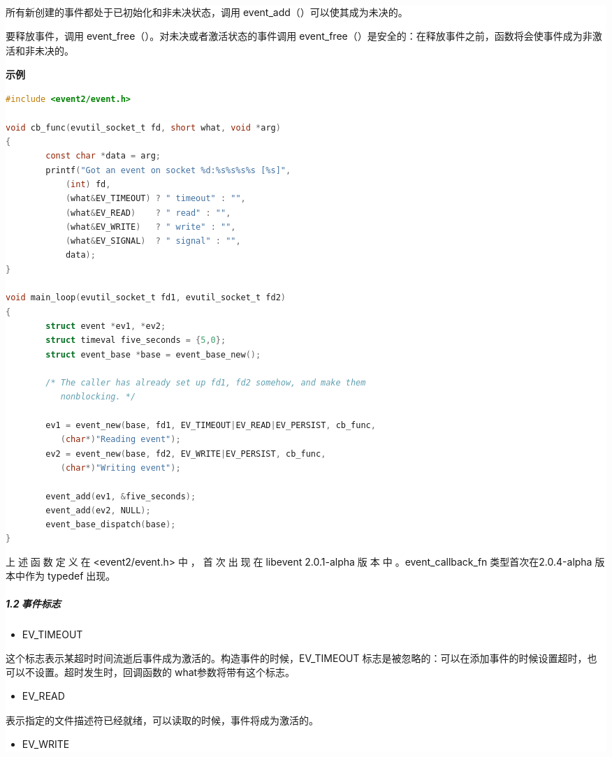 所有新创建的事件都处于已初始化和非未决状态，调用 event_add（）可以使其成为未决的。

要释放事件，调用 event_free（）。对未决或者激活状态的事件调用 event_free（）是安全的：在释放事件之前，函数将会使事件成为非激活和非未决的。

**示例**

```c
#include <event2/event.h>

void cb_func(evutil_socket_t fd, short what, void *arg)
{
        const char *data = arg;
        printf("Got an event on socket %d:%s%s%s%s [%s]",
            (int) fd,
            (what&EV_TIMEOUT) ? " timeout" : "",
            (what&EV_READ)    ? " read" : "",
            (what&EV_WRITE)   ? " write" : "",
            (what&EV_SIGNAL)  ? " signal" : "",
            data);
}

void main_loop(evutil_socket_t fd1, evutil_socket_t fd2)
{
        struct event *ev1, *ev2;
        struct timeval five_seconds = {5,0};
        struct event_base *base = event_base_new();

        /* The caller has already set up fd1, fd2 somehow, and make them
           nonblocking. */

        ev1 = event_new(base, fd1, EV_TIMEOUT|EV_READ|EV_PERSIST, cb_func,
           (char*)"Reading event");
        ev2 = event_new(base, fd2, EV_WRITE|EV_PERSIST, cb_func,
           (char*)"Writing event");

        event_add(ev1, &five_seconds);
        event_add(ev2, NULL);
        event_base_dispatch(base);
}
```

上 述 函 数 定 义 在 <event2/event.h> 中 ， 首 次 出 现 在 libevent 2.0.1-alpha 版 本 中 。event_callback_fn 类型首次在2.0.4-alpha 版本中作为 typedef 出现。

##### 1.2 事件标志

- EV_TIMEOUT 

这个标志表示某超时时间流逝后事件成为激活的。构造事件的时候，EV_TIMEOUT 标志是被忽略的：可以在添加事件的时候设置超时，也可以不设置。超时发生时，回调函数的 what参数将带有这个标志。 

- EV_READ 

表示指定的文件描述符已经就绪，可以读取的时候，事件将成为激活的。 

- EV_WRITE 
